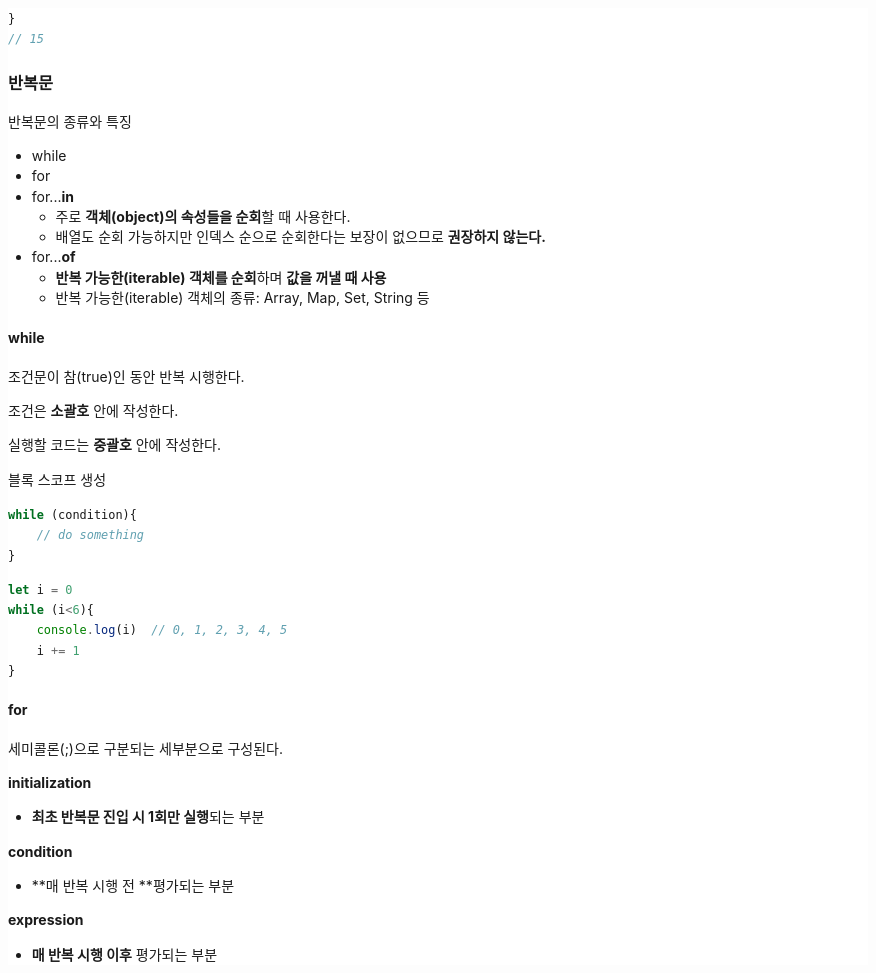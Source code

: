 ```javascript
}
// 15
```



### 반복문

반복문의 종류와 특징

* while
* for
* for...**in**
  * 주로 **객체(object)의 속성들을 순회**할 때 사용한다.
  * 배열도 순회 가능하지만 인덱스 순으로 순회한다는 보장이 없으므로 **권장하지 않는다.**
* for...**of**
  * **반복 가능한(iterable) 객체를 순회**하며 **값을 꺼낼 때 사용**
  * 반복 가능한(iterable) 객체의 종류: Array, Map, Set, String 등

#### while

조건문이 참(true)인 동안 반복 시행한다.

조건은 **소괄호** 안에 작성한다.

실행할 코드는 **중괄호** 안에 작성한다.

블록 스코프 생성

```javascript
while (condition){
    // do something
}
```

```javascript
let i = 0
while (i<6){
    console.log(i)	// 0, 1, 2, 3, 4, 5
    i += 1
}
```



#### for

세미콜론(;)으로 구분되는 세부분으로 구성된다.

**initialization**

* **최초 반복문 진입 시 1회만 실행**되는 부분

**condition**

* **매 반복 시행 전 **평가되는 부분

**expression**

* **매 반복 시행 이후** 평가되는 부분
